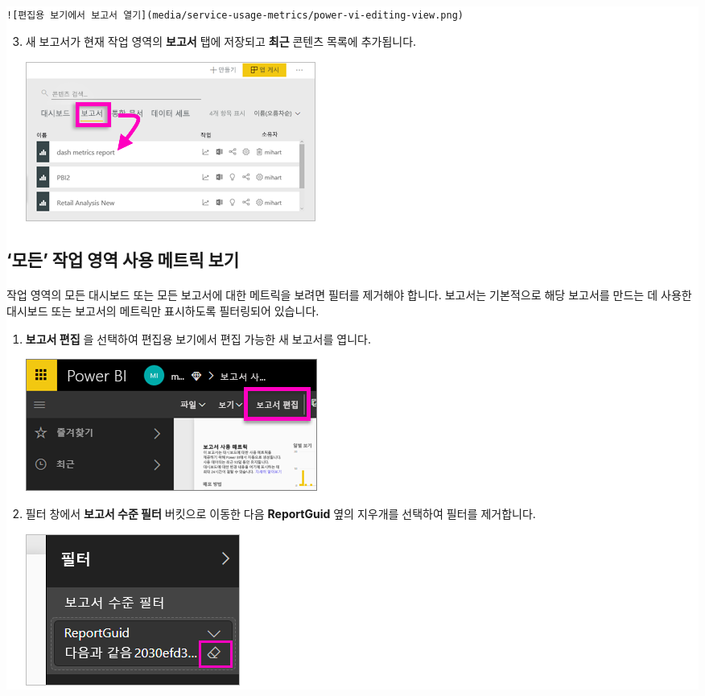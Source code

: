     ![편집용 보기에서 보고서 열기](media/service-usage-metrics/power-vi-editing-view.png)
3. 새 보고서가 현재 작업 영역의 **보고서** 탭에 저장되고 **최근** 콘텐츠 목록에 추가됩니다.

    ![보고서 탭](media/service-usage-metrics/power-bi-new-report.png)

## <a name="see-all-workspace-usage-metrics"></a>‘모든’ 작업 영역 사용 메트릭 보기

작업 영역의 모든 대시보드 또는 모든 보고서에 대한 메트릭을 보려면 필터를 제거해야 합니다. 보고서는 기본적으로 해당 보고서를 만드는 데 사용한 대시보드 또는 보고서의 메트릭만 표시하도록 필터링되어 있습니다.

1. **보고서 편집** 을 선택하여 편집용 보기에서 편집 가능한 새 보고서를 엽니다.

    ![보고서 편집 선택](media/service-usage-metrics/power-bi-editing-view.png)
2. 필터 창에서 **보고서 수준 필터** 버킷으로 이동한 다음 **ReportGuid** 옆의 지우개를 선택하여 필터를 제거합니다.

    ![필터 제거](media/service-usage-metrics/power-bi-usage-report-clear-filter.png)
